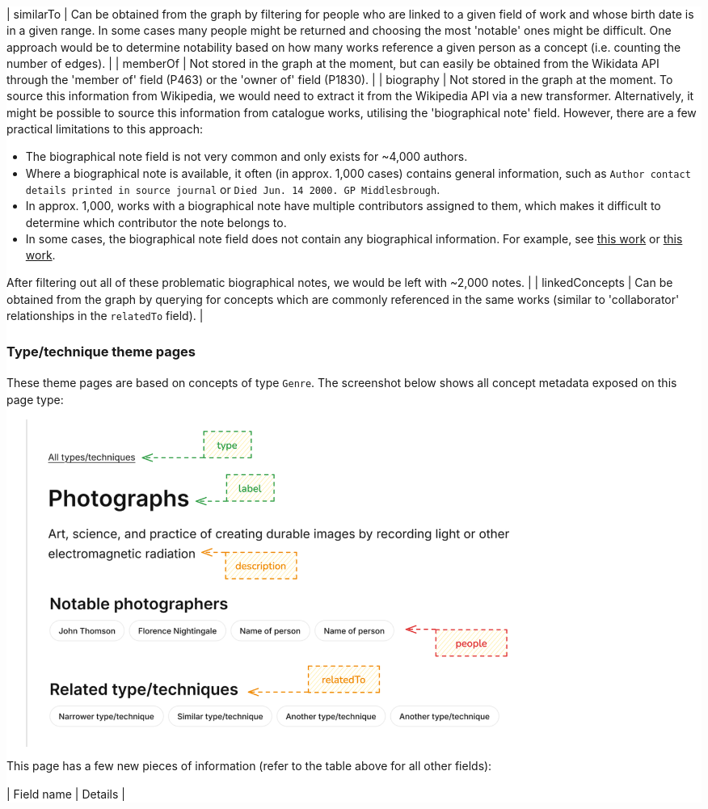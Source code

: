 | similarTo         | Can be obtained from the graph by filtering for people who are linked to a given field of work and whose birth date is in a given range. In some cases many people might be returned and choosing the most 'notable' ones might be difficult. One approach would be to determine notability based on how many works reference a given person as a concept (i.e. counting the number of edges).                                                                                                                                                                                                                                                                                                                                                                                                                                                                                                                                                                                                                                                                                                                                                                                                                             | 
| memberOf          | Not stored in the graph at the moment, but can easily be obtained from the Wikidata API through the 'member of' field (P463) or the 'owner of' field (P1830).                                                                                                                                                                                                                                                                                                                                                                                                                                                                                                                                                                                                                                                                                                                                                                                                                                                                                                                                                                                                                                                              |
| biography         | Not stored in the graph at the moment. To source this information from Wikipedia, we would need to extract it from the Wikipedia API via a new transformer. Alternatively, it might be possible to source this information from catalogue works, utilising the 'biographical note' field. However, there are a few practical limitations to this approach: <ul><li>The biographical note field is not very common and only exists for ~4,000 authors.</li><li>Where a biographical note is available, it often (in approx. 1,000 cases) contains general information, such as `Author contact details printed in source journal` or `Died Jun. 14 2000. GP Middlesbrough`.</li><li>In approx. 1,000, works with a biographical note have multiple contributors assigned to them, which makes it difficult to determine which contributor the note belongs to.</li><li>In some cases, the biographical note field does not contain any biographical information. For example, see [this work](https://wellcomecollection.org/works/btkphaqj) or [this work](https://wellcomecollection.org/works/qurf5s7c).</li></ul>  After filtering out all of these problematic biographical notes, we would be left with ~2,000 notes. |
| linkedConcepts    | Can be obtained from the graph by querying for concepts which are commonly referenced in the same works (similar to 'collaborator' relationships in the `relatedTo` field).                                                                                                                                                                                                                                                                                                                                                                                                                                                                                                                                                                                                                                                                                                                                                                                                                                                                                                                                                                                                                                                |


### Type/technique theme pages

These theme pages are based on concepts of type `Genre`. The screenshot below shows all concept metadata exposed on this page type:

> <img src="img/example_type_theme_page.png" alt="example_type_theme_page" width="600"/>

This page has a few new pieces of information (refer to the table above for all other fields):

| Field name | Details                                                                                                                                                                                                                                                                                                                                                                                                                                                                                  |